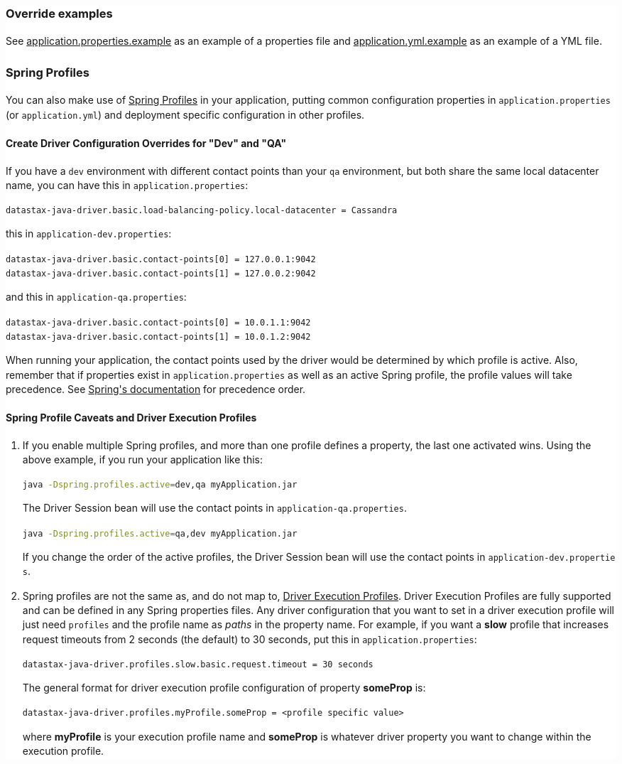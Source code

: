 ### Override examples
See [application.properties.example][example properties file override] as an example of a properties
file and [application.yml.example][example yml file override] as an example of a YML file.

### Spring Profiles
You can also make use of [Spring Profiles][Spring Boot Profile Docs] in your application, putting
common configuration properties in `application.properties` (or `application.yml`) and deployment
specific configuration in other profiles.

#### Create Driver Configuration Overrides for "Dev" and "QA"
If you have a `dev` environment with different contact points than your `qa` environment, but both
share the same local datacenter name, you can have this in `application.properties`:

```properties
datastax-java-driver.basic.load-balancing-policy.local-datacenter = Cassandra
```

this in `application-dev.properties`:
```properties
datastax-java-driver.basic.contact-points[0] = 127.0.0.1:9042
datastax-java-driver.basic.contact-points[1] = 127.0.0.2:9042
```

and this in `application-qa.properties`:
```properties
datastax-java-driver.basic.contact-points[0] = 10.0.1.1:9042
datastax-java-driver.basic.contact-points[1] = 10.0.1.2:9042
```

When running your application, the contact points used by the driver would be determined by which
profile is active. Also, remember that if properties exist in `application.properties` as well as
an active Spring profile, the profile values will take precedence. See
[Spring's documentation][Spring Externalized Configuration] for precedence order.

#### Spring Profile Caveats and Driver Execution Profiles
1. If you enable multiple Spring profiles, and more than one profile defines a property, the last
one activated wins. Using the above example, if you run your application like this:
   ```sh
   java -Dspring.profiles.active=dev,qa myApplication.jar
   ```
   The Driver Session bean will use the contact points in `application-qa.properties`.
   ```sh
   java -Dspring.profiles.active=qa,dev myApplication.jar
   ```
   If you change the order of the active profiles, the Driver Session bean will use the contact
   points in `application-dev.properties`.

1. Spring profiles are not the same as, and do not map to,
[Driver Execution Profiles][Driver Execution Profile Docs]. Driver Execution Profiles are fully
supported and can be defined in any Spring properties files. Any driver configuration that you want
to set in a driver execution profile will just need `profiles` and the profile name as _paths_ in
the property name. For example, if you want a **slow** profile that increases request timeouts from
2 seconds (the default) to 30 seconds, put this in `application.properties`:
   ```properties
   datastax-java-driver.profiles.slow.basic.request.timeout = 30 seconds
   ```
   The general format for driver execution profile configuration of property **someProp** is:
   ```properties
   datastax-java-driver.profiles.myProfile.someProp = <profile specific value>
   ```
   where **myProfile** is your execution profile name and **someProp** is whatever driver property
   you want to change within the execution profile.


[Driver Config Docs]: https://docs.datastax.com/en/developer/java-driver/4.1/manual/core/configuration/
[Default Driver Config Reference Docs]: https://docs.datastax.com/en/developer/java-driver/4.1/manual/core/configuration/reference/
[Spring Externalized Configuration]: https://docs.spring.io/spring-boot/docs/current/reference/html/boot-features-external-config.html
[Spring Boot Profile Docs]: https://docs.spring.io/spring-boot/docs/current/reference/html/boot-features-external-config.html#boot-features-external-config-profile-specific-properties
[Driver Execution Profile Docs]: https://docs.datastax.com/en/developer/java-driver/4.1/manual/core/configuration/#execution-profiles
[example properties file override]: starter/src/main/resources/application.properties.example
[example yml file override]: starter/src/main/resources/application.yml.example
[DataStax Labs]: https://downloads.datastax.com/#labs
[DataStax Labs Terms]: https://www.datastax.com/terms/datastax-labs-terms